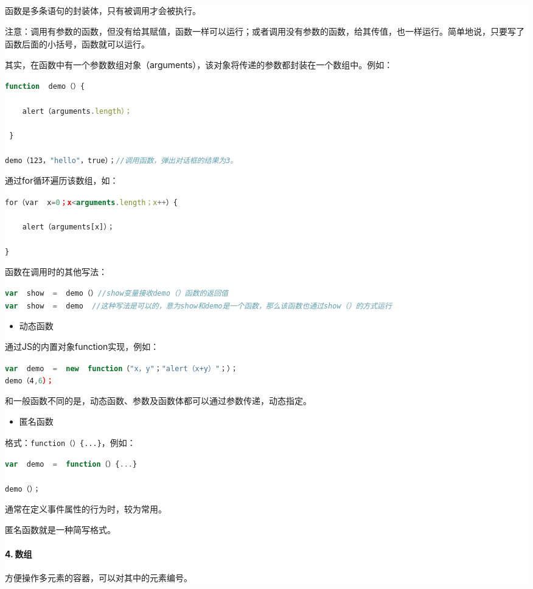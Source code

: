 函数是多条语句的封装体，只有被调用才会被执行。

注意：调用有参数的函数，但没有给其赋值，函数一样可以运行；或者调用没有参数的函数，给其传值，也一样运行。简单地说，只要写了函数后面的小括号，函数就可以运行。

其实，在函数中有一个参数数组对象（arguments），该对象将传递的参数都封装在一个数组中。例如：

```javascript
function  demo（）{

    alert（arguments.length）；

 }

demo（123，"hello"，true）；//调用函数，弹出对话框的结果为3。
```

通过for循环遍历该数组，如：

```javascript
for（var  x=0；x<arguments.length；x++）{

    alert（arguments[x]）；

}
```

函数在调用时的其他写法：

```javascript
var  show  =  demo（）//show变量接收demo（）函数的返回值
var  show  =  demo  //这种写法是可以的，意为show和demo是一个函数，那么该函数也通过show（）的方式运行
```

* 动态函数

通过JS的内置对象function实现，例如：

```javascript
var  demo  =  new  function（"x，y"；"alert（x+y）"；）；
demo（4,6）；
```

和一般函数不同的是，动态函数、参数及函数体都可以通过参数传递，动态指定。

* 匿名函数

格式：`function（）{...}`，例如：

```javascript
var  demo  =  function（）{...}

demo（）；
```

通常在定义事件属性的行为时，较为常用。

匿名函数就是一种简写格式。

#### 4. 数组

方便操作多元素的容器，可以对其中的元素编号。
